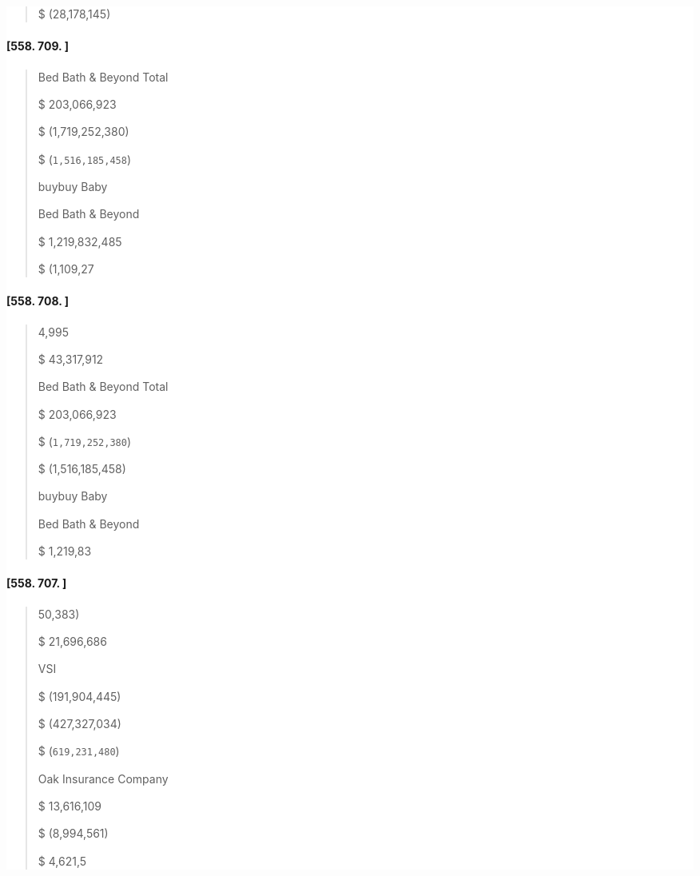 > \$ \(28,178,145\)
> 


#### [558. 709. ]
> 
> 
> Bed Bath & Beyond Total
> 
> \$ 203,066,923
> 
> \$ \(1,719,252,380\)
> 
> \$ \(`1,516,185,458`\)
> 
> buybuy Baby
> 
> Bed Bath & Beyond
> 
> \$ 1,219,832,485 
> 
> \$ \(1,109,27

#### [558. 708. ]
> 4,995
> 
> \$ 43,317,912
> 
> Bed Bath & Beyond Total
> 
> \$ 203,066,923
> 
> \$ \(`1,719,252,380`\)
> 
> \$ \(1,516,185,458\)
> 
> buybuy Baby
> 
> Bed Bath & Beyond
> 
> \$ 1,219,83

#### [558. 707. ]
> 50,383\)
> 
> \$ 21,696,686
> 
> VSI
> 
> \$ \(191,904,445\)
> 
> \$ \(427,327,034\)
> 
> \$ \(`619,231,480`\)
> 
> Oak Insurance Company
> 
> \$ 13,616,109
> 
> \$ \(8,994,561\)
> 
> \$ 4,621,5
